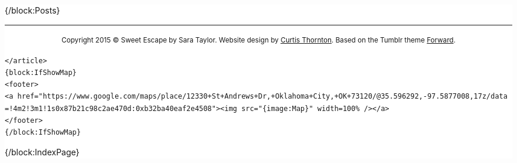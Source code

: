 {/block:Posts}

<hr>
<center><small>Copyright 2015 © Sweet Escape by Sara Taylor. Website design by <a href="http://curtisthornton.tumblr.com">Curtis Thornton</a>. Based on the Tumblr theme <a href="http://forward-theme.tumblr.com">Forward</a>.</small></center>


    </article>
    {block:IfShowMap}
    <footer>
    <a href="https://www.google.com/maps/place/12330+St+Andrews+Dr,+Oklahoma+City,+OK+73120/@35.596292,-97.5877008,17z/data=!4m2!3m1!1s0x87b21c98c2ae470d:0xb32ba40eaf2e4508"><img src="{image:Map}" width=100% /></a>
    </footer>
    {/block:IfShowMap}
{/block:IndexPage}

</section>

</body>
</html>
